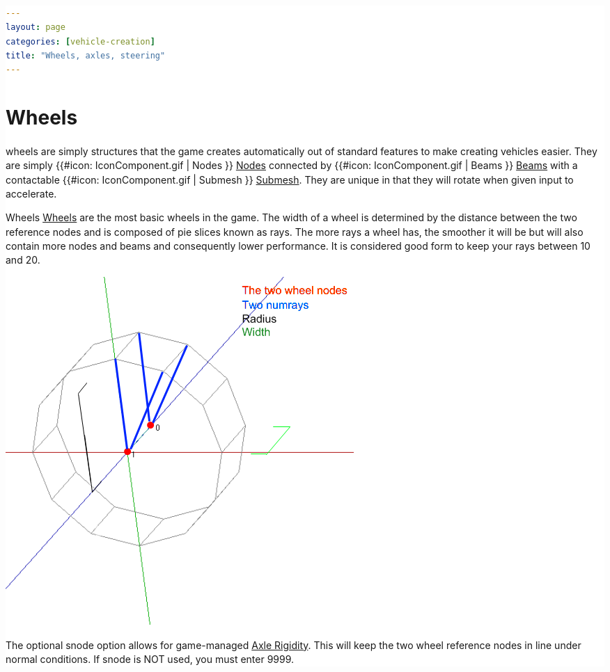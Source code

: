 ```yaml
---
layout: page
categories: [vehicle-creation]
title: "Wheels, axles, steering"
---
```


# Wheels


 wheels are simply structures that the game creates automatically out of standard features to make creating vehicles easier. They are simply {{#icon: IconComponent.gif | Nodes }} <a href="/rorwikibackup/index.php/Truck_Description_File#Nodes" title="Truck Description File">Nodes</a> connected by {{#icon: IconComponent.gif | Beams }} <a href="/rorwikibackup/index.php/Truck_Description_File#Beams" title="Truck Description File">Beams</a> with a contactable {{#icon: IconComponent.gif | Submesh }} <a href="/rorwikibackup/index.php/Truck_Description_File#Submesh" title="Truck Description File">Submesh</a>. They are unique in that they will rotate when given input to accelerate.
 
 Wheels <a href="/rorwikibackup/index.php/Truck_Description_File#Wheels" title="Truck Description File">Wheels</a> are the most basic wheels in the game. The width of a wheel is determined by the distance between the two reference nodes and is composed of pie slices known as rays. The more rays a wheel has, the smoother it will be but will also contain more nodes and beams and consequently lower performance. It is considered good form to keep your rays between 10 and 20. 
 <p>
    <a href="/images/wheels-pic1.png" class="image">
    <img alt="Wheelspic1.png" src="/images/wheels-pic1.png" width="500" height="500" /></a>
 </p>
 <p>The optional snode option allows for game-managed <a href="/rorwikibackup/index.php/Axle_Rigidity" title="Axle Rigidity">Axle Rigidity</a>. This will keep the two wheel reference nodes in line under normal conditions. If snode is NOT used, you must enter 9999. </p>
 <div class="thumb tnone">
    <div class="thumbinner" style="width:502px;">
       <a href="/images/wheels-pic2.png" class="image">